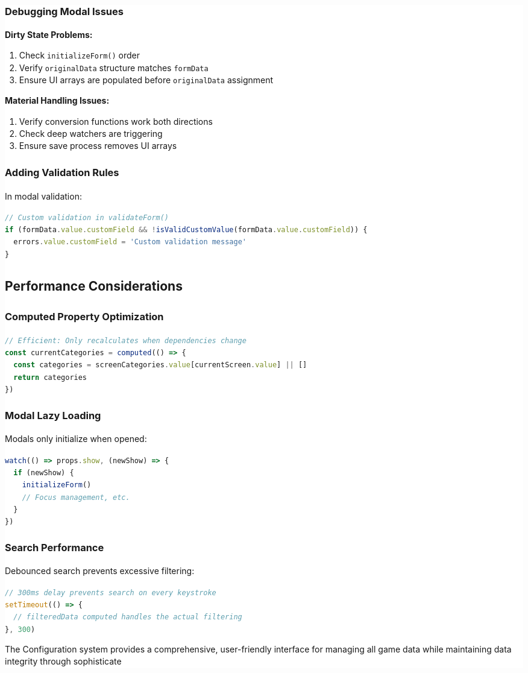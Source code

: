 ### Debugging Modal Issues

**Dirty State Problems:**
1. Check `initializeForm()` order
2. Verify `originalData` structure matches `formData`
3. Ensure UI arrays are populated before `originalData` assignment

**Material Handling Issues:**
1. Verify conversion functions work both directions
2. Check deep watchers are triggering
3. Ensure save process removes UI arrays

### Adding Validation Rules

In modal validation:
```typescript
// Custom validation in validateForm()
if (formData.value.customField && !isValidCustomValue(formData.value.customField)) {
  errors.value.customField = 'Custom validation message'
}
```

## Performance Considerations

### Computed Property Optimization

```typescript
// Efficient: Only recalculates when dependencies change
const currentCategories = computed(() => {
  const categories = screenCategories.value[currentScreen.value] || []
  return categories
})
```

### Modal Lazy Loading

Modals only initialize when opened:
```typescript
watch(() => props.show, (newShow) => {
  if (newShow) {
    initializeForm()
    // Focus management, etc.
  }
})
```

### Search Performance

Debounced search prevents excessive filtering:
```typescript
// 300ms delay prevents search on every keystroke
setTimeout(() => {
  // filteredData computed handles the actual filtering
}, 300)
```

The Configuration system provides a comprehensive, user-friendly interface for managing all game data while maintaining data integrity through sophisticate

  [materialName: string]: number
